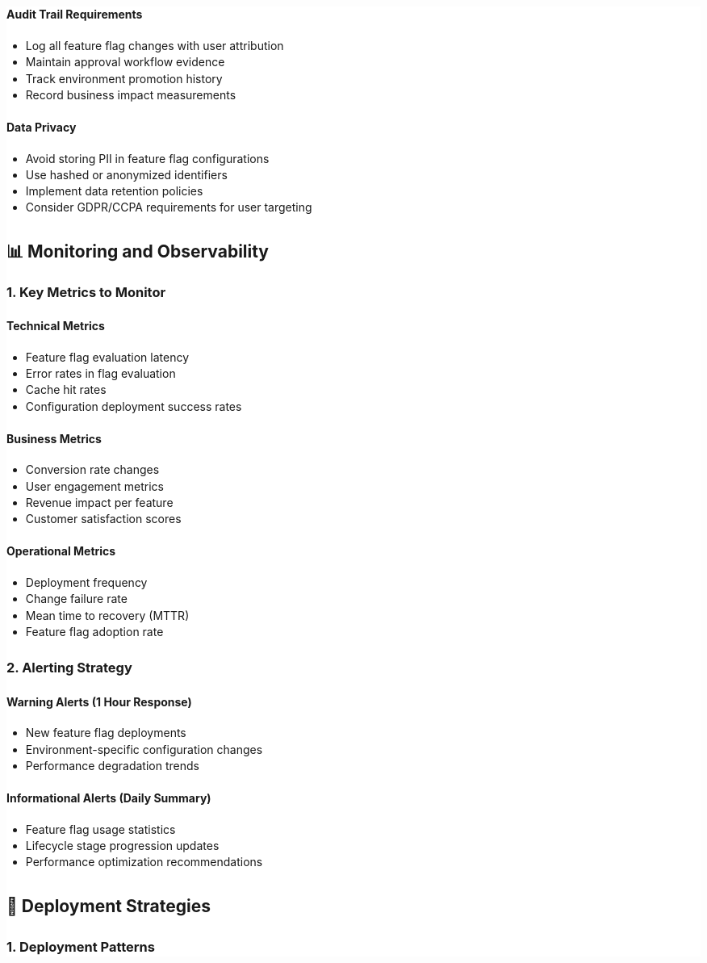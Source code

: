 #### Audit Trail Requirements
- Log all feature flag changes with user attribution
- Maintain approval workflow evidence
- Track environment promotion history
- Record business impact measurements

#### Data Privacy
- Avoid storing PII in feature flag configurations
- Use hashed or anonymized identifiers
- Implement data retention policies
- Consider GDPR/CCPA requirements for user targeting

## 📊 Monitoring and Observability

### 1. Key Metrics to Monitor

#### Technical Metrics
- Feature flag evaluation latency
- Error rates in flag evaluation
- Cache hit rates
- Configuration deployment success rates

#### Business Metrics
- Conversion rate changes
- User engagement metrics
- Revenue impact per feature
- Customer satisfaction scores

#### Operational Metrics
- Deployment frequency
- Change failure rate
- Mean time to recovery (MTTR)
- Feature flag adoption rate

### 2. Alerting Strategy

#### Warning Alerts (1 Hour Response)
- New feature flag deployments
- Environment-specific configuration changes
- Performance degradation trends

#### Informational Alerts (Daily Summary)
- Feature flag usage statistics
- Lifecycle stage progression updates
- Performance optimization recommendations

## 🚀 Deployment Strategies

### 1. Deployment Patterns
